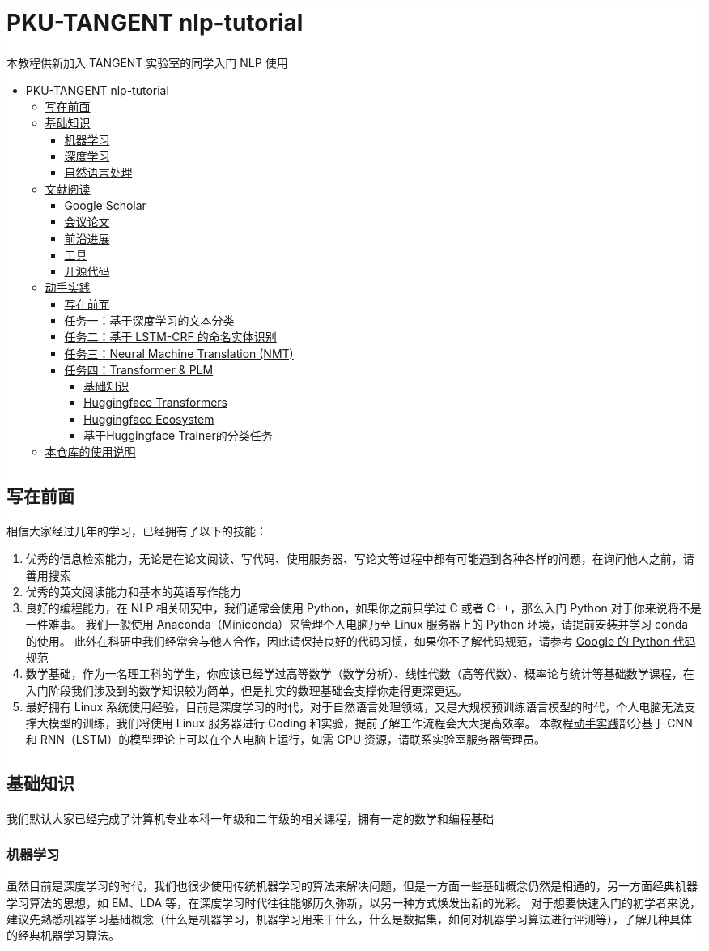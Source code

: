 # PKU-TANGENT nlp-tutorial

本教程供新加入 TANGENT 实验室的同学入门 NLP 使用

- [PKU-TANGENT nlp-tutorial](#pku-tangent-nlp-tutorial)
  - [写在前面](#写在前面)
  - [基础知识](#基础知识)
    - [机器学习](#机器学习)
    - [深度学习](#深度学习)
    - [自然语言处理](#自然语言处理)
  - [文献阅读](#文献阅读)
    - [Google Scholar](#google-scholar)
    - [会议论文](#会议论文)
    - [前沿进展](#前沿进展)
    - [工具](#工具)
    - [开源代码](#开源代码)
  - [动手实践](#动手实践)
    - [写在前面](#写在前面-1)
    - [任务一：基于深度学习的文本分类](#任务一基于深度学习的文本分类)
    - [任务二：基于 LSTM-CRF 的命名实体识别](#任务二基于-lstm-crf-的命名实体识别)
    - [任务三：Neural Machine Translation (NMT)](#任务三neural-machine-translation-nmt)
    - [任务四：Transformer & PLM](#任务四transformer--plm)
      - [基础知识](#基础知识-1)
      - [Huggingface Transformers](#huggingface-transformers)
      - [Huggingface Ecosystem](#huggingface-ecosystem)
      - [基于Huggingface Trainer的分类任务](#基于huggingface-trainer的分类任务)
  - [本仓库的使用说明](#本仓库的使用说明)

## 写在前面

相信大家经过几年的学习，已经拥有了以下的技能：
1. 优秀的信息检索能力，无论是在论文阅读、写代码、使用服务器、写论文等过程中都有可能遇到各种各样的问题，在询问他人之前，请善用搜索
2. 优秀的英文阅读能力和基本的英语写作能力
3. 良好的编程能力，在 NLP 相关研究中，我们通常会使用 Python，如果你之前只学过 C 或者 C++，那么入门 Python 对于你来说将不是一件难事。
我们一般使用 Anaconda（Miniconda）来管理个人电脑乃至 Linux 服务器上的 Python 环境，请提前安装并学习 conda 的使用。
此外在科研中我们经常会与他人合作，因此请保持良好的代码习惯，如果你不了解代码规范，请参考 [Google 的 Python 代码规范](https://zh-google-styleguide.readthedocs.io/en/latest/google-python-styleguide/python_style_rules/)
4. 数学基础，作为一名理工科的学生，你应该已经学过高等数学（数学分析）、线性代数（高等代数）、概率论与统计等基础数学课程，在入门阶段我们涉及到的数学知识较为简单，但是扎实的数理基础会支撑你走得更深更远。
5. 最好拥有 Linux 系统使用经验，目前是深度学习的时代，对于自然语言处理领域，又是大规模预训练语言模型的时代，个人电脑无法支撑大模型的训练，我们将使用 Linux 服务器进行 Coding 和实验，提前了解工作流程会大大提高效率。
本教程[动手实践](#动手实践)部分基于 CNN 和 RNN（LSTM）的模型理论上可以在个人电脑上运行，如需 GPU 资源，请联系实验室服务器管理员。


## 基础知识

我们默认大家已经完成了计算机专业本科一年级和二年级的相关课程，拥有一定的数学和编程基础

### 机器学习

虽然目前是深度学习的时代，我们也很少使用传统机器学习的算法来解决问题，但是一方面一些基础概念仍然是相通的，另一方面经典机器学习算法的思想，如 EM、LDA 等，在深度学习时代往往能够历久弥新，以另一种方式焕发出新的光彩。
对于想要快速入门的初学者来说，建议先熟悉机器学习基础概念（什么是机器学习，机器学习用来干什么，什么是数据集，如何对机器学习算法进行评测等），了解几种具体的经典机器学习算法。
